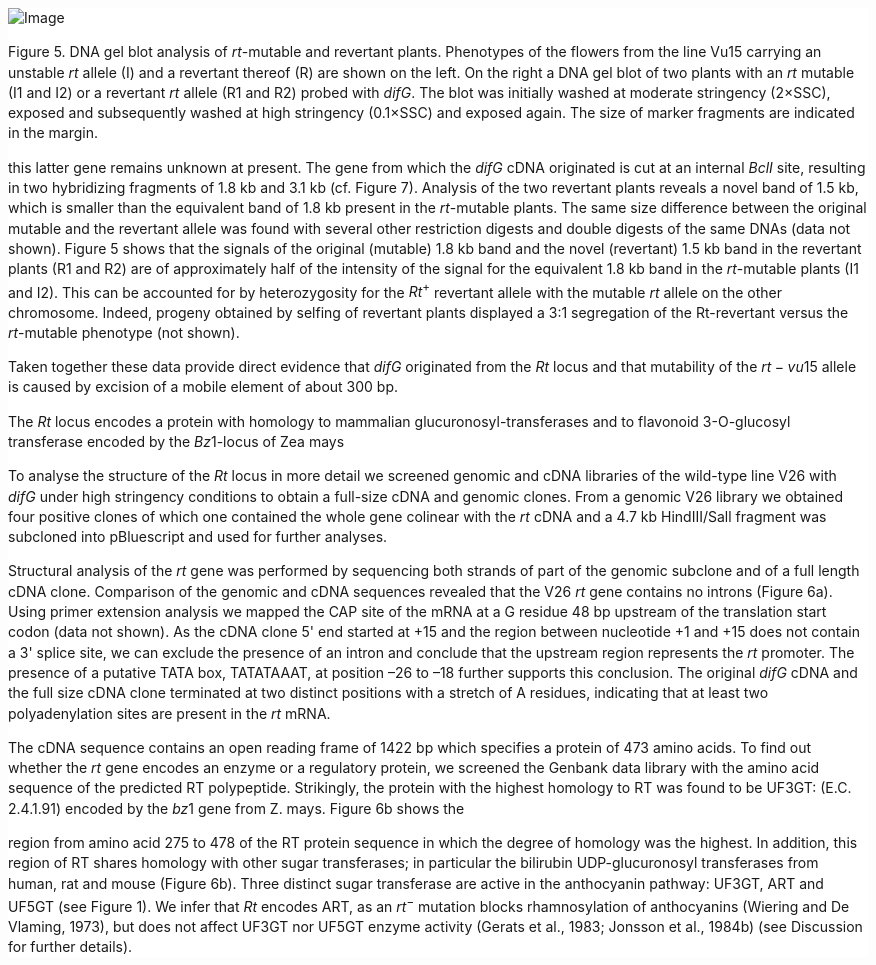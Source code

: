 ![Image](image3.png)

Figure 5. DNA gel blot analysis of *rt*-mutable and revertant plants. Phenotypes of the flowers from the line Vu15 carrying an unstable *rt* allele (I) and a revertant thereof (R) are shown on the left. On the right a DNA gel blot of two plants with an *rt* mutable (I1 and I2) or a revertant *rt* allele (R1 and R2) probed with *difG*. The blot was initially washed at moderate stringency (2×SSC), exposed and subsequently washed at high stringency (0.1×SSC) and exposed again. The size of marker fragments are indicated in the margin.

this latter gene remains unknown at present. The gene from which the *difG* cDNA originated is cut at an internal *BclI* site, resulting in two hybridizing fragments of 1.8 kb and 3.1 kb (cf. Figure 7). Analysis of the two revertant plants reveals a novel band of 1.5 kb, which is smaller than the equivalent band of 1.8 kb present in the *rt*-mutable plants. The same size difference between the original mutable and the revertant allele was found with several other restriction digests and double digests of
the same DNAs (data not shown). Figure 5 shows that the signals of the original (mutable) 1.8 kb band and the novel (revertant) 1.5 kb band in the revertant plants (R1 and R2) are of approximately half of the intensity of the signal for the equivalent 1.8 kb band in the $rt$-mutable plants (I1 and I2). This can be accounted for by heterozygosity for the $Rt^{+}$ revertant allele with the mutable $rt$ allele on the other chromosome. Indeed, progeny obtained by selfing of revertant plants displayed a 3:1 segregation of the Rt-revertant versus the $rt$-mutable phenotype (not shown).

Taken together these data provide direct evidence that $difG$ originated from the $Rt$ locus and that mutability of the $rt-vu15$ allele is caused by excision of a mobile element of about 300 bp.

The $Rt$ locus encodes a protein with homology to mammalian glucuronosyl-transferases and to flavonoid 3-O-glucosyl transferase encoded by the $Bz1$-locus of Zea mays

To analyse the structure of the $Rt$ locus in more detail we screened genomic and cDNA libraries of the wild-type line V26 with $difG$ under high stringency conditions to obtain a full-size cDNA and genomic clones. From a genomic V26 library we obtained four positive clones of which one contained the whole gene colinear with the $rt$ cDNA and a 4.7 kb HindIII/Sall fragment was subcloned into pBluescript and used for further analyses.

Structural analysis of the $rt$ gene was performed by sequencing both strands of part of the genomic subclone and of a full length cDNA clone. Comparison of the genomic and cDNA sequences revealed that the V26 $rt$ gene contains no introns (Figure 6a). Using primer extension analysis we mapped the CAP site of the mRNA at a G residue 48 bp upstream of the translation start codon (data not shown). As the cDNA clone 5' end started at +15 and the region between nucleotide +1 and +15 does not contain a 3' splice site, we can exclude the presence of an intron and conclude that the upstream region represents the $rt$ promoter. The presence of a putative TATA box, TATATAAAT, at position –26 to –18 further supports this conclusion. The original $difG$ cDNA and the full size cDNA clone terminated at two distinct positions with a stretch of A residues, indicating that at least two polyadenylation sites are present in the $rt$ mRNA.

The cDNA sequence contains an open reading frame of 1422 bp which specifies a protein of 473 amino acids. To find out whether the $rt$ gene encodes an enzyme or a regulatory protein, we screened the Genbank data library with the amino acid sequence of the predicted RT polypeptide. Strikingly, the protein with the highest homology to RT was found to be UF3GT: (E.C. 2.4.1.91) encoded by the $bz1$ gene from Z. mays. Figure 6b shows the

region from amino acid 275 to 478 of the RT protein sequence in which the degree of homology was the highest. In addition, this region of RT shares homology with other sugar transferases; in particular the bilirubin UDP-glucuronosyl transferases from human, rat and mouse (Figure 6b). Three distinct sugar transferase are active in the anthocyanin pathway: UF3GT, ART and UF5GT (see Figure 1). We infer that $Rt$ encodes ART, as an $rt^{-}$ mutation blocks rhamnosylation of anthocyanins (Wiering and De Vlaming, 1973), but does not affect UF3GT nor UF5GT enzyme activity (Gerats et al., 1983; Jonsson et al., 1984b) (see Discussion for further details).
